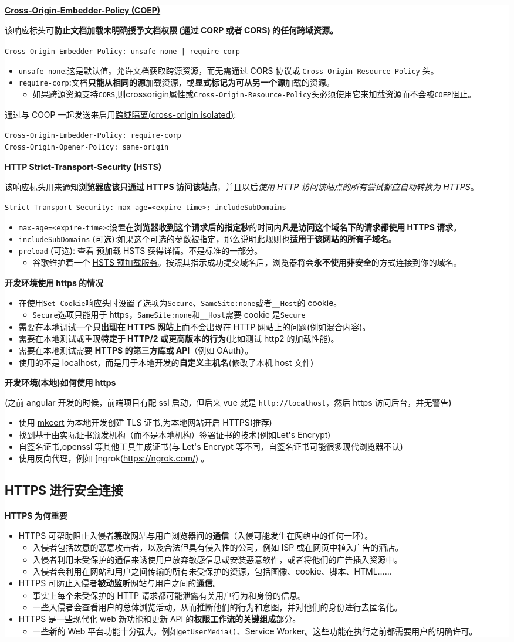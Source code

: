 **[Cross-Origin-Embedder-Policy (COEP)](https://developer.mozilla.org/en-US/docs/Web/HTTP/Headers/Cross-Origin-Embedder-Policy)**

该响应标头可**防止文档加载未明确授予文档权限 (通过 CORP 或者 CORS) 的任何跨域资源。**

```
Cross-Origin-Embedder-Policy: unsafe-none | require-corp
```

- `unsafe-none`:这是默认值。允许文档获取跨源资源，而无需通过 CORS 协议或 `Cross-Origin-Resource-Policy` 头。
- `require-corp`:文档**只能从相同的源**加载资源，或**显式标记为可从另一个源**加载的资源。
  - 如果跨源资源支持`CORS`,则[crossorigin](https://developer.mozilla.org/zh-CN/docs/Web/HTML/Attributes/crossorigin)属性或`Cross-Origin-Resource-Policy`头必须使用它来加载资源而不会被`COEP`阻止。

通过与 COOP 一起发送来启用[跨域隔离(cross-origin isolated)](https://web.dev/coop-coep/):

```SH
Cross-Origin-Embedder-Policy: require-corp
Cross-Origin-Opener-Policy: same-origin
```

**HTTP [Strict-Transport-Security (HSTS)](https://developer.mozilla.org/en-US/docs/Web/HTTP/Headers/Strict-Transport-Security)**

该响应标头用来通知**浏览器应该只通过 HTTPS 访问该站点**，并且以后*使用 HTTP 访问该站点的所有尝试都应自动转换为 HTTPS*。

```
Strict-Transport-Security: max-age=<expire-time>; includeSubDomains
```

- `max-age=<expire-time>`:设置在**浏览器收到这个请求后的指定秒**的时间内**凡是访问这个域名下的请求都使用 HTTPS 请求**。
- `includeSubDomains` (可选):如果这个可选的参数被指定，那么说明此规则也**适用于该网站的所有子域名**。
- `preload` (可选): 查看 预加载 HSTS 获得详情。不是标准的一部分。
  - 谷歌维护着一个 [HSTS 预加载服务](https://hstspreload.org/)。按照其指示成功提交域名后，浏览器将会**永不使用非安全**的方式连接到你的域名。

**开发环境使用 https 的情况**

- 在使用`Set-Cookie`响应头时设置了选项为`Secure`、`SameSite:none`或者`__Host`的 cookie。
  - `Secure`选项只能用于 https，`SameSite:none`和`__Host`需要 cookie 是`Secure`
- 需要在本地调试一个**只出现在 HTTPS 网站**上而不会出现在 HTTP 网站上的问题(例如混合内容)。
- 需要在本地测试或重现**特定于 HTTP/2 或更高版本的行为**(比如测试 http2 的加载性能)。
- 需要在本地测试需要 **HTTPS 的第三方库或 API**（例如 OAuth）。
- 使用的不是 localhost，而是用于本地开发的**自定义主机名**(修改了本机 host 文件)

**开发环境(本地)如何使用 https**

(之前 angular 开发的时候，前端项目有配 ssl 启动，但后来 vue 就是 `http://localhost`，然后 https 访问后台，并无警告)

- 使用 [mkcert](https://github.com/FiloSottile/mkcert) 为本地开发创建 TLS 证书,为本地网站开启 HTTPS(推荐)
- 找到基于由实际证书颁发机构（而不是本地机构）签署证书的技术(例如[Let's Encrypt](https://letsencrypt.org/zh-cn/))
- 自签名证书,openssl 等其他工具生成证书(与 Let's Encrypt 等不同，自签名证书可能很多现代浏览器不认)
- 使用反向代理，例如 [ngrok(https://ngrok.com/) 。

## HTTPS 进行安全连接

**HTTPS 为何重要**

- HTTPS 可帮助阻止入侵者**篡改**网站与用户浏览器间的**通信**（入侵可能发生在网络中的任何一环）。
  - 入侵者包括故意的恶意攻击者，以及合法但具有侵入性的公司，例如 ISP 或在网页中植入广告的酒店。
  - 入侵者利用未受保护的通信来诱使用户放弃敏感信息或安装恶意软件，或者将他们的广告插入资源中。
  - 入侵者会利用在网站和用户之间传输的所有未受保护的资源，包括图像、cookie、脚本、HTML……
- HTTPS 可防止入侵者**被动监听**网站与用户之间的**通信**。
  - 事实上每个未受保护的 HTTP 请求都可能泄露有关用户行为和身份的信息。
  - 一些入侵者会查看用户的总体浏览活动，从而推断他们的行为和意图，并对他们的身份进行去匿名化。
- HTTPS 是一些现代化 web 新功能和更新 API 的**权限工作流的关键组成**部分。
  - 一些新的 Web 平台功能十分强大，例如`getUserMedia()`、Service Worker。这些功能在执行之前都需要用户的明确许可。
